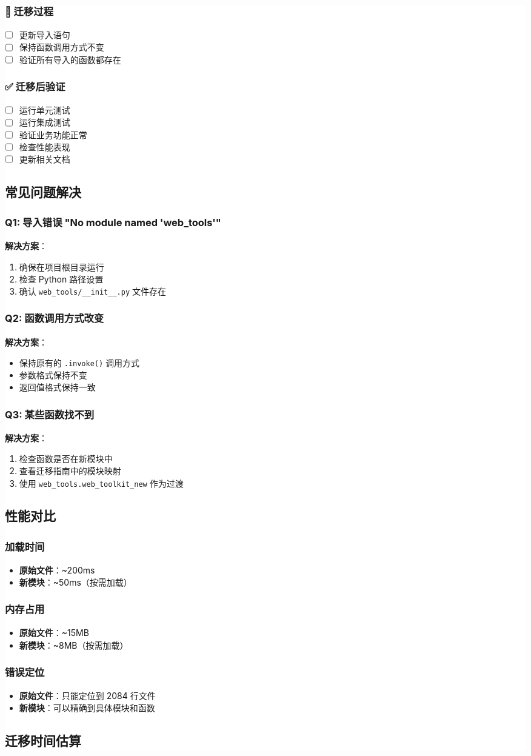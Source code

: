 ### 🔄 迁移过程
- [ ] 更新导入语句
- [ ] 保持函数调用方式不变
- [ ] 验证所有导入的函数都存在

### ✅ 迁移后验证
- [ ] 运行单元测试
- [ ] 运行集成测试
- [ ] 验证业务功能正常
- [ ] 检查性能表现
- [ ] 更新相关文档

## 常见问题解决

### Q1: 导入错误 "No module named 'web_tools'"
**解决方案**：
1. 确保在项目根目录运行
2. 检查 Python 路径设置
3. 确认 `web_tools/__init__.py` 文件存在

### Q2: 函数调用方式改变
**解决方案**：
- 保持原有的 `.invoke()` 调用方式
- 参数格式保持不变
- 返回值格式保持一致

### Q3: 某些函数找不到
**解决方案**：
1. 检查函数是否在新模块中
2. 查看迁移指南中的模块映射
3. 使用 `web_tools.web_toolkit_new` 作为过渡

## 性能对比

### 加载时间
- **原始文件**：~200ms
- **新模块**：~50ms（按需加载）

### 内存占用
- **原始文件**：~15MB
- **新模块**：~8MB（按需加载）

### 错误定位
- **原始文件**：只能定位到 2084 行文件
- **新模块**：可以精确到具体模块和函数

## 迁移时间估算
